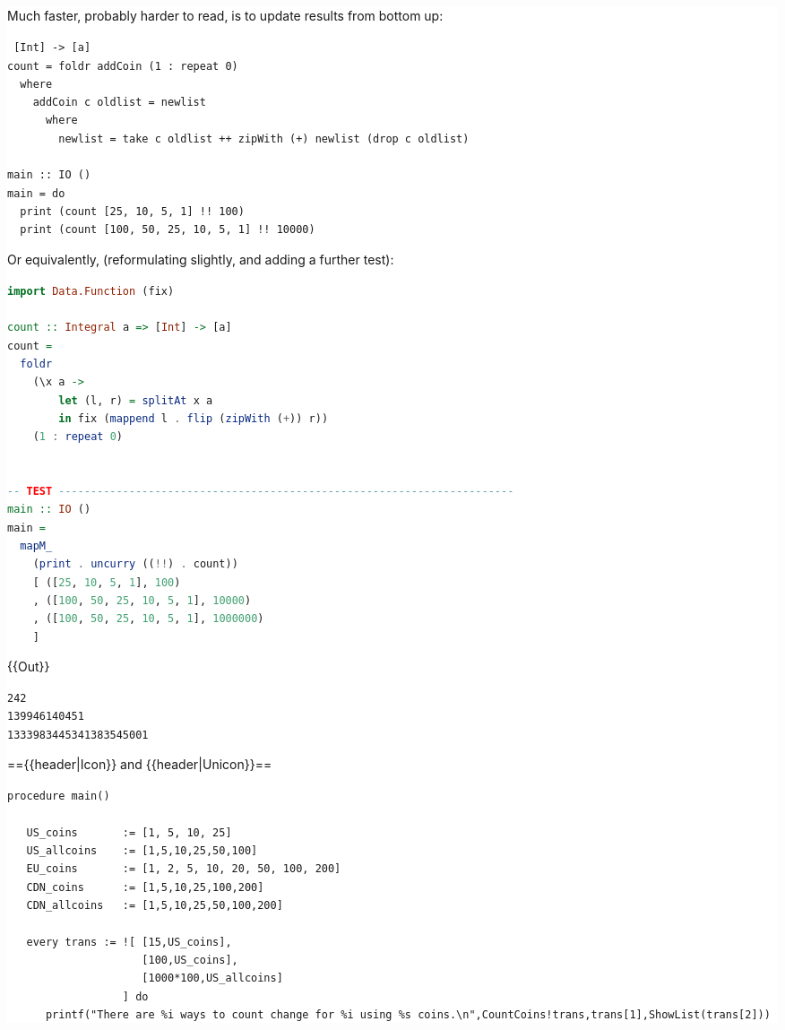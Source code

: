 
Much faster, probably harder to read, is to update results from bottom up:

```haskell>count :: Integral a =
 [Int] -> [a]
count = foldr addCoin (1 : repeat 0)
  where
    addCoin c oldlist = newlist
      where
        newlist = take c oldlist ++ zipWith (+) newlist (drop c oldlist)
 
main :: IO ()
main = do
  print (count [25, 10, 5, 1] !! 100)
  print (count [100, 50, 25, 10, 5, 1] !! 10000)
```


Or equivalently, (reformulating slightly, and adding a further test):


```haskell
import Data.Function (fix)

count :: Integral a => [Int] -> [a]
count =
  foldr
    (\x a ->
        let (l, r) = splitAt x a
        in fix (mappend l . flip (zipWith (+)) r))
    (1 : repeat 0)
    

-- TEST -----------------------------------------------------------------------
main :: IO ()
main =
  mapM_
    (print . uncurry ((!!) . count))
    [ ([25, 10, 5, 1], 100)
    , ([100, 50, 25, 10, 5, 1], 10000)
    , ([100, 50, 25, 10, 5, 1], 1000000)
    ]
```

{{Out}}

```txt
242
139946140451
1333983445341383545001
```


=={{header|Icon}} and {{header|Unicon}}==

```Icon
procedure main()

   US_coins       := [1, 5, 10, 25]
   US_allcoins    := [1,5,10,25,50,100]
   EU_coins       := [1, 2, 5, 10, 20, 50, 100, 200]
   CDN_coins      := [1,5,10,25,100,200]
   CDN_allcoins   := [1,5,10,25,50,100,200]

   every trans := ![ [15,US_coins], 
                     [100,US_coins], 
                     [1000*100,US_allcoins] 
                  ] do 
      printf("There are %i ways to count change for %i using %s coins.\n",CountCoins!trans,trans[1],ShowList(trans[2]))
```